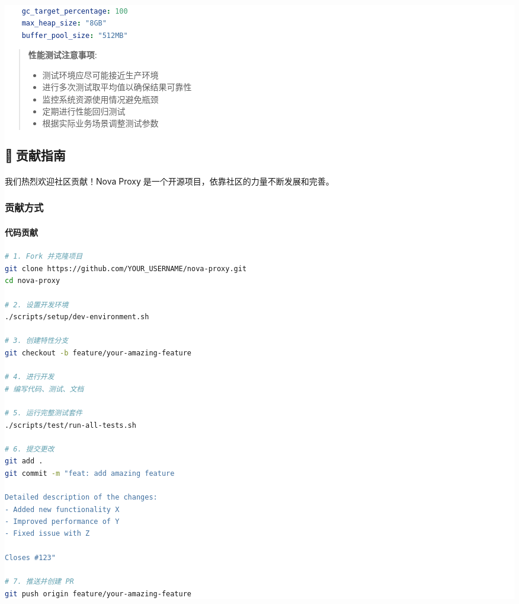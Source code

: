 ```yaml
    gc_target_percentage: 100
    max_heap_size: "8GB"
    buffer_pool_size: "512MB"
```

> **性能测试注意事项**:
> - 测试环境应尽可能接近生产环境
> - 进行多次测试取平均值以确保结果可靠性
> - 监控系统资源使用情况避免瓶颈
> - 定期进行性能回归测试
> - 根据实际业务场景调整测试参数

## 🤝 贡献指南

我们热烈欢迎社区贡献！Nova Proxy 是一个开源项目，依靠社区的力量不断发展和完善。

### 贡献方式

#### 代码贡献

```bash
# 1. Fork 并克隆项目
git clone https://github.com/YOUR_USERNAME/nova-proxy.git
cd nova-proxy

# 2. 设置开发环境
./scripts/setup/dev-environment.sh

# 3. 创建特性分支
git checkout -b feature/your-amazing-feature

# 4. 进行开发
# 编写代码、测试、文档

# 5. 运行完整测试套件
./scripts/test/run-all-tests.sh

# 6. 提交更改
git add .
git commit -m "feat: add amazing feature

Detailed description of the changes:
- Added new functionality X
- Improved performance of Y
- Fixed issue with Z

Closes #123"

# 7. 推送并创建 PR
git push origin feature/your-amazing-feature
```
